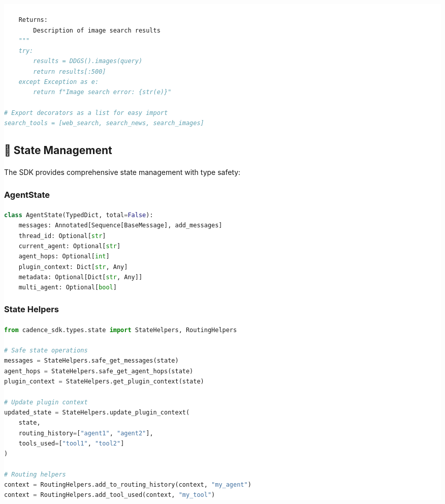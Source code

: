 ```python

    Returns:
        Description of image search results
    """
    try:
        results = DDGS().images(query)
        return results[:500]
    except Exception as e:
        return f"Image search error: {str(e)}"

# Export decorators as a list for easy import
search_tools = [web_search, search_news, search_images]
```

## 🔄 State Management

The SDK provides comprehensive state management with type safety:

### AgentState

```python
class AgentState(TypedDict, total=False):
    messages: Annotated[Sequence[BaseMessage], add_messages]
    thread_id: Optional[str]
    current_agent: Optional[str]
    agent_hops: Optional[int]
    plugin_context: Dict[str, Any]
    metadata: Optional[Dict[str, Any]]
    multi_agent: Optional[bool]
```

### State Helpers

```python
from cadence_sdk.types.state import StateHelpers, RoutingHelpers

# Safe state operations
messages = StateHelpers.safe_get_messages(state)
agent_hops = StateHelpers.safe_get_agent_hops(state)
plugin_context = StateHelpers.get_plugin_context(state)

# Update plugin context
updated_state = StateHelpers.update_plugin_context(
    state,
    routing_history=["agent1", "agent2"],
    tools_used=["tool1", "tool2"]
)

# Routing helpers
context = RoutingHelpers.add_to_routing_history(context, "my_agent")
context = RoutingHelpers.add_tool_used(context, "my_tool")
```
